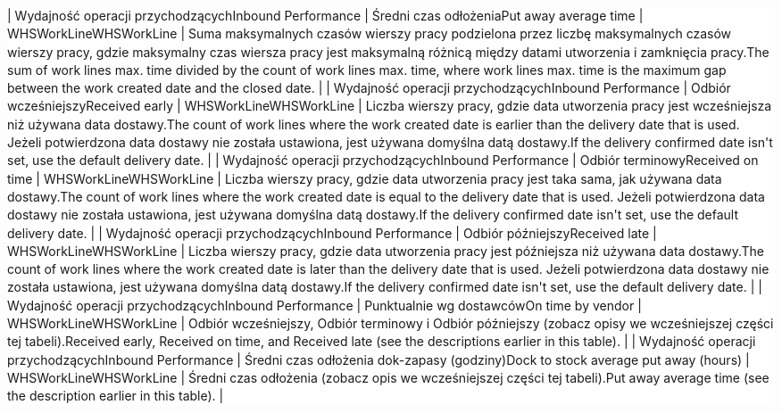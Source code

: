 | <span data-ttu-id="7149c-231">Wydajność operacji przychodzących</span><span class="sxs-lookup"><span data-stu-id="7149c-231">Inbound Performance</span></span>         | <span data-ttu-id="7149c-232">Średni czas odłożenia</span><span class="sxs-lookup"><span data-stu-id="7149c-232">Put away average time</span></span>                    | <span data-ttu-id="7149c-233">WHSWorkLine</span><span class="sxs-lookup"><span data-stu-id="7149c-233">WHSWorkLine</span></span>                           | <span data-ttu-id="7149c-234">Suma maksymalnych czasów wierszy pracy podzielona przez liczbę maksymalnych czasów wierszy pracy, gdzie maksymalny czas wiersza pracy jest maksymalną różnicą między datami utworzenia i zamknięcia pracy.</span><span class="sxs-lookup"><span data-stu-id="7149c-234">The sum of work lines max. time divided by the count of work lines max. time, where work lines max. time is the maximum gap between the work created date and the closed date.</span></span> |
| <span data-ttu-id="7149c-235">Wydajność operacji przychodzących</span><span class="sxs-lookup"><span data-stu-id="7149c-235">Inbound Performance</span></span>         | <span data-ttu-id="7149c-236">Odbiór wcześniejszy</span><span class="sxs-lookup"><span data-stu-id="7149c-236">Received early</span></span>                           | <span data-ttu-id="7149c-237">WHSWorkLine</span><span class="sxs-lookup"><span data-stu-id="7149c-237">WHSWorkLine</span></span>                           | <span data-ttu-id="7149c-238">Liczba wierszy pracy, gdzie data utworzenia pracy jest wcześniejsza niż używana data dostawy.</span><span class="sxs-lookup"><span data-stu-id="7149c-238">The count of work lines where the work created date is earlier than the delivery date that is used.</span></span> <span data-ttu-id="7149c-239">Jeżeli potwierdzona data dostawy nie została ustawiona, jest używana domyślna datą dostawy.</span><span class="sxs-lookup"><span data-stu-id="7149c-239">If the delivery confirmed date isn't set, use the default delivery date.</span></span> |
| <span data-ttu-id="7149c-240">Wydajność operacji przychodzących</span><span class="sxs-lookup"><span data-stu-id="7149c-240">Inbound Performance</span></span>         | <span data-ttu-id="7149c-241">Odbiór terminowy</span><span class="sxs-lookup"><span data-stu-id="7149c-241">Received on time</span></span>                         | <span data-ttu-id="7149c-242">WHSWorkLine</span><span class="sxs-lookup"><span data-stu-id="7149c-242">WHSWorkLine</span></span>                           | <span data-ttu-id="7149c-243">Liczba wierszy pracy, gdzie data utworzenia pracy jest taka sama, jak używana data dostawy.</span><span class="sxs-lookup"><span data-stu-id="7149c-243">The count of work lines where the work created date is equal to the delivery date that is used.</span></span> <span data-ttu-id="7149c-244">Jeżeli potwierdzona data dostawy nie została ustawiona, jest używana domyślna datą dostawy.</span><span class="sxs-lookup"><span data-stu-id="7149c-244">If the delivery confirmed date isn't set, use the default delivery date.</span></span> |
| <span data-ttu-id="7149c-245">Wydajność operacji przychodzących</span><span class="sxs-lookup"><span data-stu-id="7149c-245">Inbound Performance</span></span>         | <span data-ttu-id="7149c-246">Odbiór późniejszy</span><span class="sxs-lookup"><span data-stu-id="7149c-246">Received late</span></span>                            | <span data-ttu-id="7149c-247">WHSWorkLine</span><span class="sxs-lookup"><span data-stu-id="7149c-247">WHSWorkLine</span></span>                           | <span data-ttu-id="7149c-248">Liczba wierszy pracy, gdzie data utworzenia pracy jest późniejsza niż używana data dostawy.</span><span class="sxs-lookup"><span data-stu-id="7149c-248">The count of work lines where the work created date is later than the delivery date that is used.</span></span> <span data-ttu-id="7149c-249">Jeżeli potwierdzona data dostawy nie została ustawiona, jest używana domyślna datą dostawy.</span><span class="sxs-lookup"><span data-stu-id="7149c-249">If the delivery confirmed date isn't set, use the default delivery date.</span></span> |
| <span data-ttu-id="7149c-250">Wydajność operacji przychodzących</span><span class="sxs-lookup"><span data-stu-id="7149c-250">Inbound Performance</span></span>         | <span data-ttu-id="7149c-251">Punktualnie wg dostawców</span><span class="sxs-lookup"><span data-stu-id="7149c-251">On time by vendor</span></span>                        | <span data-ttu-id="7149c-252">WHSWorkLine</span><span class="sxs-lookup"><span data-stu-id="7149c-252">WHSWorkLine</span></span>                           | <span data-ttu-id="7149c-253">Odbiór wcześniejszy, Odbiór terminowy i Odbiór późniejszy (zobacz opisy we wcześniejszej części tej tabeli).</span><span class="sxs-lookup"><span data-stu-id="7149c-253">Received early, Received on time, and Received late (see the descriptions earlier in this table).</span></span> |
| <span data-ttu-id="7149c-254">Wydajność operacji przychodzących</span><span class="sxs-lookup"><span data-stu-id="7149c-254">Inbound Performance</span></span>         | <span data-ttu-id="7149c-255">Średni czas odłożenia dok-zapasy (godziny)</span><span class="sxs-lookup"><span data-stu-id="7149c-255">Dock to stock average put away (hours)</span></span>   | <span data-ttu-id="7149c-256">WHSWorkLine</span><span class="sxs-lookup"><span data-stu-id="7149c-256">WHSWorkLine</span></span>                           | <span data-ttu-id="7149c-257">Średni czas odłożenia (zobacz opis we wcześniejszej części tej tabeli).</span><span class="sxs-lookup"><span data-stu-id="7149c-257">Put away average time (see the description earlier in this table).</span></span> |